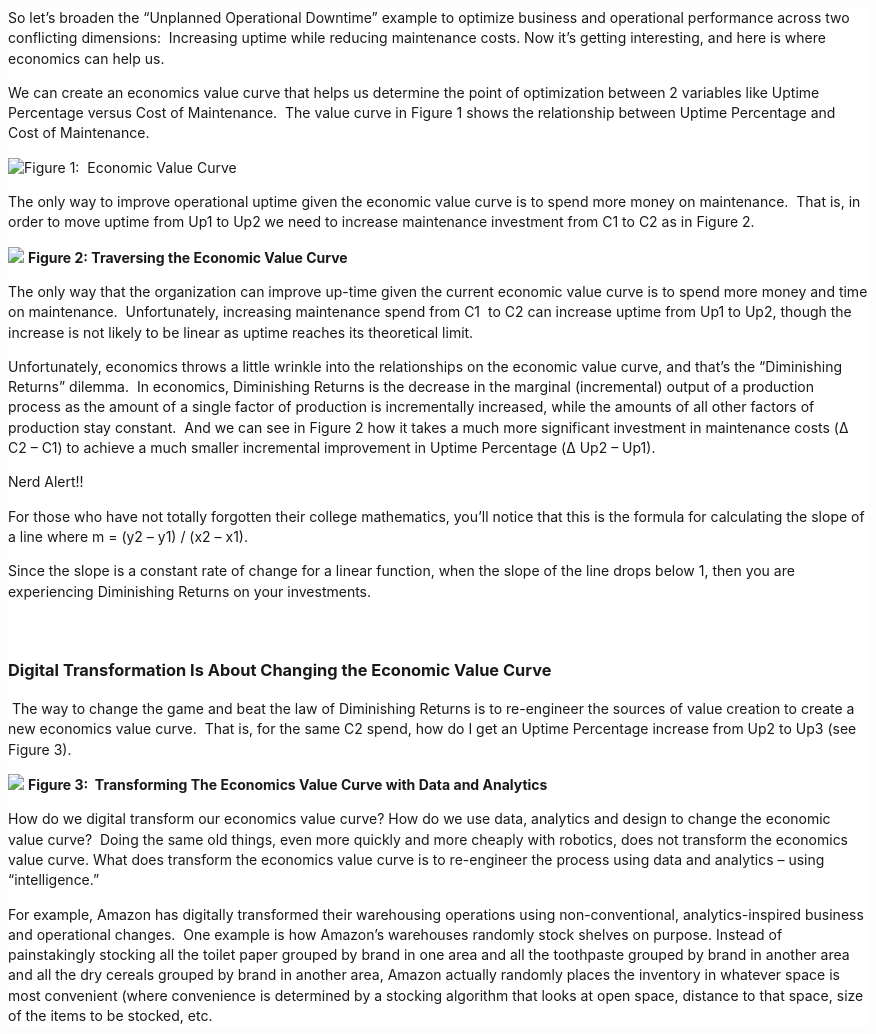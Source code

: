 So let’s broaden the “Unplanned Operational Downtime” example to optimize business and operational performance across two conflicting dimensions:  Increasing uptime while reducing maintenance costs. Now it’s getting interesting, and here is where economics can help us.

We can create an economics value curve that helps us determine the point of optimization between 2 variables like Uptime Percentage versus Cost of Maintenance.  The value curve in Figure 1 shows the relationship between Uptime Percentage and Cost of Maintenance.

![**Figure 1:  Economic Value Curve**](https://i.ibb.co/74wVkBz/image1.png)


The only way to improve operational uptime given the economic value curve is to spend more money on maintenance.  That is, in order to move uptime from Up1 to Up2 we need to increase maintenance investment from C1 to C2 as in Figure 2.

![](https://i.ibb.co/BtpqYp0/image3.png)
**Figure 2: Traversing the Economic Value Curve**

The only way that the organization can improve up-time given the current economic value curve is to spend more money and time on maintenance.  Unfortunately, increasing maintenance spend from C1  to C2 can increase uptime from Up1 to Up2, though the increase is not likely to be linear as uptime reaches its theoretical limit.

Unfortunately, economics throws a little wrinkle into the relationships on the economic value curve, and that’s the “Diminishing Returns” dilemma.  In economics, Diminishing Returns is the decrease in the marginal (incremental) output of a production process as the amount of a single factor of production is incrementally increased, while the amounts of all other factors of production stay constant.  And we can see in Figure 2 how it takes a much more significant investment in maintenance costs (Δ C2 – C1) to achieve a much smaller incremental improvement in Uptime Percentage (Δ Up2 – Up1).

Nerd Alert!!  

For those who have not totally forgotten their college mathematics, you’ll notice that this is the formula for calculating the slope of a line where m = (y2 – y1) / (x2 – x1).

Since the slope is a constant rate of change for a linear function, when the slope of the line drops below 1, then you are experiencing Diminishing Returns on your investments.

 

### **Digital Transformation Is About Changing the Economic Value Curve**

 The way to change the game and beat the law of Diminishing Returns is to re-engineer the sources of value creation to create a new economics value curve.  That is, for the same C2 spend, how do I get an Uptime Percentage increase from Up2 to Up3 (see Figure 3).

![](https://i.ibb.co/BPshmZp/image2.png)
**Figure 3:  Transforming The Economics Value Curve with Data and Analytics**

How do we digital transform our economics value curve? How do we use data, analytics and design to change the economic value curve?  Doing the same old things, even more quickly and more cheaply with robotics, does not transform the economics value curve. What does transform the economics value curve is to re-engineer the process using data and analytics – using “intelligence.”

For example, Amazon has digitally transformed their warehousing operations using non-conventional, analytics-inspired business and operational changes.  One example is how Amazon’s warehouses randomly stock shelves on purpose. Instead of painstakingly stocking all the toilet paper grouped by brand in one area and all the toothpaste grouped by brand in another area and all the dry cereals grouped by brand in another area, Amazon actually randomly places the inventory in whatever space is most convenient (where convenience is determined by a stocking algorithm that looks at open space, distance to that space, size of the items to be stocked, etc.
